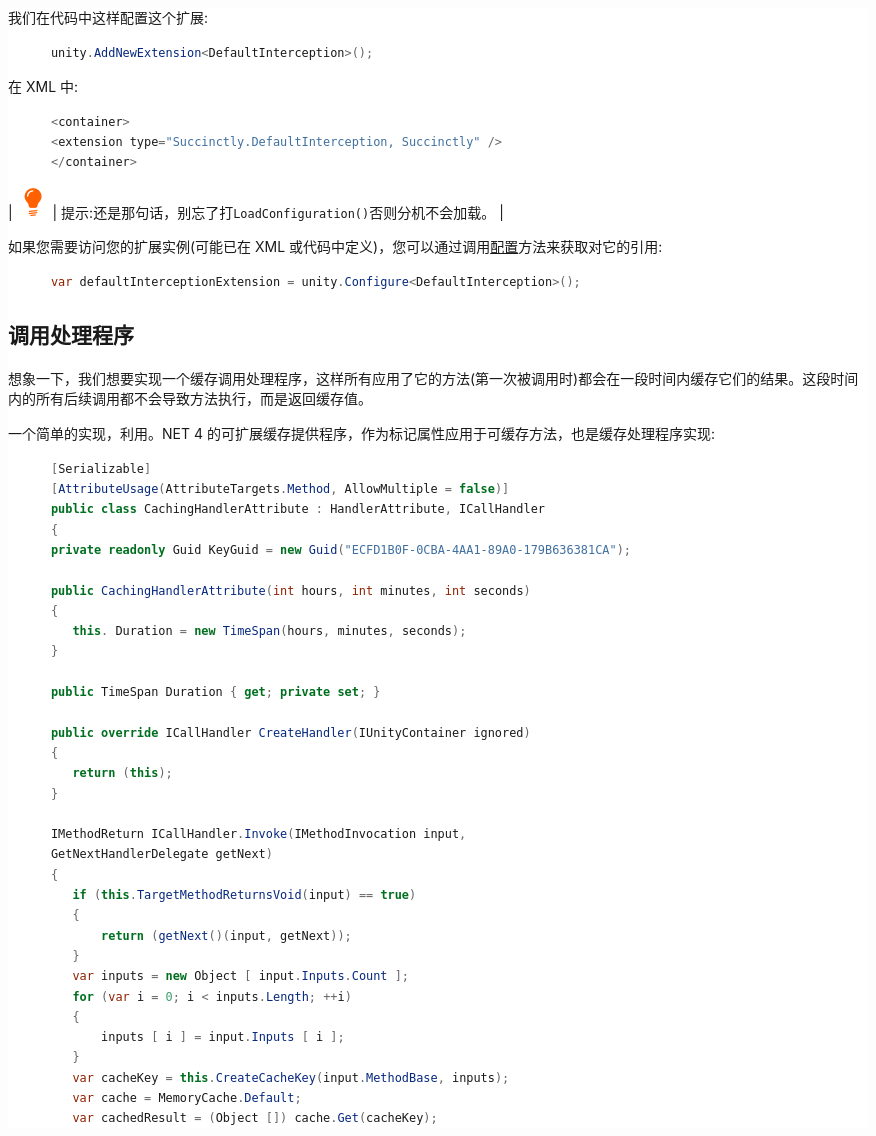 我们在代码中这样配置这个扩展:

```cs
      unity.AddNewExtension<DefaultInterception>();

```

在 XML 中:

```cs
      <container>
      <extension type="Succinctly.DefaultInterception, Succinctly" />
      </container>

```

| ![](img/tip.png) | 提示:还是那句话，别忘了打`LoadConfiguration()`否则分机不会加载。 |

如果您需要访问您的扩展实例(可能已在 XML 或代码中定义)，您可以通过调用[配置](http://msdn.microsoft.com/en-us/library/microsoft.practices.unity.iunitycontainer.configure.aspx)方法来获取对它的引用:

```cs
      var defaultInterceptionExtension = unity.Configure<DefaultInterception>();

```

## 调用处理程序

想象一下，我们想要实现一个缓存调用处理程序，这样所有应用了它的方法(第一次被调用时)都会在一段时间内缓存它们的结果。这段时间内的所有后续调用都不会导致方法执行，而是返回缓存值。

一个简单的实现，利用。NET 4 的可扩展缓存提供程序，作为标记属性应用于可缓存方法，也是缓存处理程序实现:

```cs
      [Serializable]
      [AttributeUsage(AttributeTargets.Method, AllowMultiple = false)]
      public class CachingHandlerAttribute : HandlerAttribute, ICallHandler
      {
      private readonly Guid KeyGuid = new Guid("ECFD1B0F-0CBA-4AA1-89A0-179B636381CA");

      public CachingHandlerAttribute(int hours, int minutes, int seconds)
      {
         this. Duration = new TimeSpan(hours, minutes, seconds);
      }

      public TimeSpan Duration { get; private set; }

      public override ICallHandler CreateHandler(IUnityContainer ignored)
      {
         return (this);
      }

      IMethodReturn ICallHandler.Invoke(IMethodInvocation input, 
      GetNextHandlerDelegate getNext)
      {
         if (this.TargetMethodReturnsVoid(input) == true)
         {
             return (getNext()(input, getNext));
         }
         var inputs = new Object [ input.Inputs.Count ];
         for (var i = 0; i < inputs.Length; ++i)
         {
             inputs [ i ] = input.Inputs [ i ];
         }
         var cacheKey = this.CreateCacheKey(input.MethodBase, inputs);
         var cache = MemoryCache.Default;
         var cachedResult = (Object []) cache.Get(cacheKey);
```